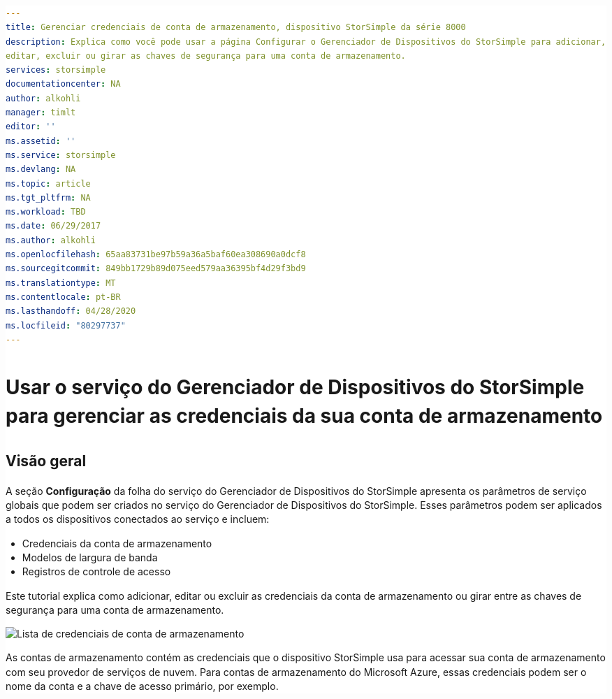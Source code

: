 ```yaml
---
title: Gerenciar credenciais de conta de armazenamento, dispositivo StorSimple da série 8000
description: Explica como você pode usar a página Configurar o Gerenciador de Dispositivos do StorSimple para adicionar, editar, excluir ou girar as chaves de segurança para uma conta de armazenamento.
services: storsimple
documentationcenter: NA
author: alkohli
manager: timlt
editor: ''
ms.assetid: ''
ms.service: storsimple
ms.devlang: NA
ms.topic: article
ms.tgt_pltfrm: NA
ms.workload: TBD
ms.date: 06/29/2017
ms.author: alkohli
ms.openlocfilehash: 65aa83731be97b59a36a5baf60ea308690a0dcf8
ms.sourcegitcommit: 849bb1729b89d075eed579aa36395bf4d29f3bd9
ms.translationtype: MT
ms.contentlocale: pt-BR
ms.lasthandoff: 04/28/2020
ms.locfileid: "80297737"
---
```

# <a name="use-the-storsimple-device-manager-service-to-manage-your-storage-account-credentials"></a>Usar o serviço do Gerenciador de Dispositivos do StorSimple para gerenciar as credenciais da sua conta de armazenamento

## <a name="overview"></a>Visão geral

A seção **Configuração** da folha do serviço do Gerenciador de Dispositivos do StorSimple apresenta os parâmetros de serviço globais que podem ser criados no serviço do Gerenciador de Dispositivos do StorSimple. Esses parâmetros podem ser aplicados a todos os dispositivos conectados ao serviço e incluem:

* Credenciais da conta de armazenamento
* Modelos de largura de banda 
* Registros de controle de acesso 

Este tutorial explica como adicionar, editar ou excluir as credenciais da conta de armazenamento ou girar entre as chaves de segurança para uma conta de armazenamento.

 ![Lista de credenciais de conta de armazenamento](./media/storsimple-8000-manage-storage-accounts/createnewstorageacct6.png)  

As contas de armazenamento contém as credenciais que o dispositivo StorSimple usa para acessar sua conta de armazenamento com seu provedor de serviços de nuvem. Para contas de armazenamento do Microsoft Azure, essas credenciais podem ser o nome da conta e a chave de acesso primário, por exemplo. 
